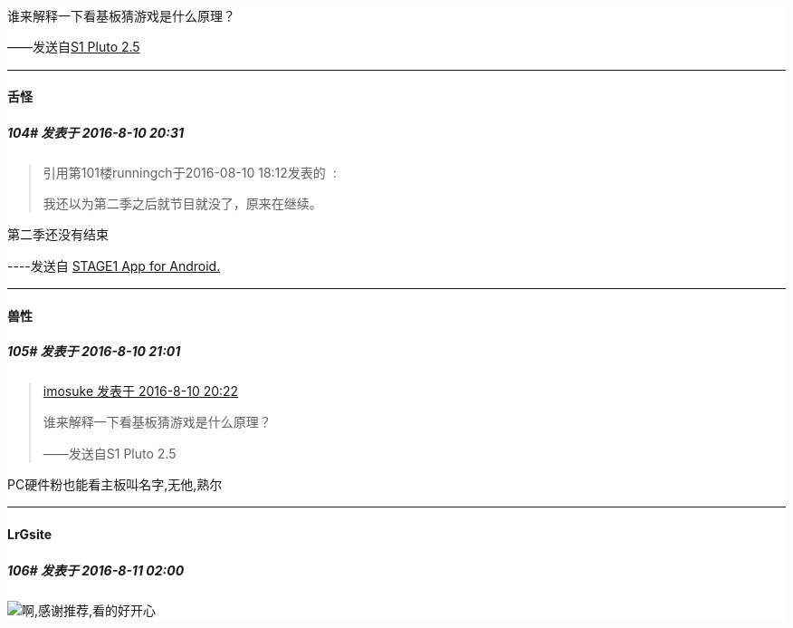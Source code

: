 
谁来解释一下看基板猜游戏是什么原理？


——发送自[S1 Pluto 2.5](https://itunes.apple.com/cn/app/s1-pluto/id889820003?mt=8)







*****

####  舌怪  
##### 104#       发表于 2016-8-10 20:31



<blockquote>引用第101楼runningch于2016-08-10 18:12发表的  :

我还以为第二季之后就节目就没了，原来在继续。</blockquote>
第二季还没有结束


----发送自 [STAGE1 App for Android.](http://stage1.5j4m.com/?1.21)







*****

####  兽性  
##### 105#       发表于 2016-8-10 21:01



<blockquote><a href="httphttps://bbs.saraba1st.com/2b/forum.php?mod=redirect&amp;goto=findpost&amp;pid=33232974&amp;ptid=1291925" target="_blank">imosuke 发表于 2016-8-10 20:22</a>

谁来解释一下看基板猜游戏是什么原理？


——发送自S1 Pluto 2.5</blockquote>
PC硬件粉也能看主板叫名字,无他,熟尔







*****

####  LrGsite  
##### 106#       发表于 2016-8-11 02:00



<img src="https://static.saraba1st.com/image/smiley/face/00.gif" referrerpolicy="no-referrer">啊,感谢推荐,看的好开心





